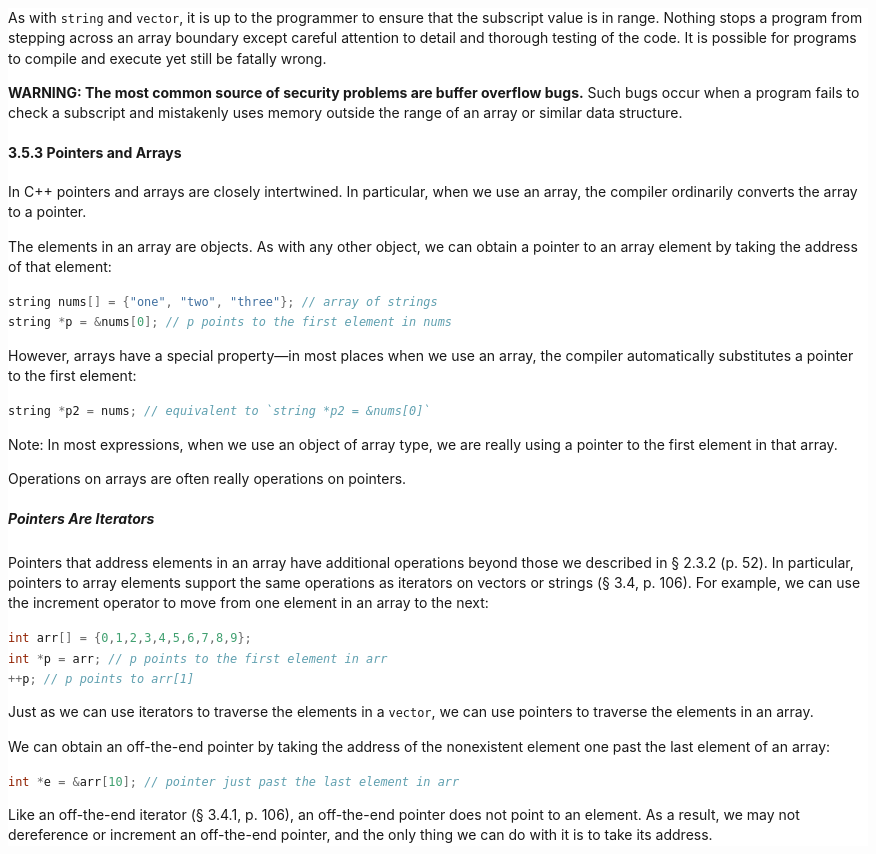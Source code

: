 As with `string` and `vector`, it is up to the programmer to ensure that the subscript value is in range. Nothing stops a program from stepping across an array boundary except careful attention to detail and thorough testing of the code. It is possible for programs to compile and execute yet still be fatally wrong.

**WARNING: The most common source of security problems are buffer overflow bugs.** Such bugs occur when a program fails to check a subscript and mistakenly uses memory outside the range of an array or similar data structure.

#### 3.5.3 Pointers and Arrays

In C++ pointers and arrays are closely intertwined. In particular, when we use an array, the compiler ordinarily converts the array to a pointer.

The elements in an array are objects. As with any other object, we can obtain a pointer to an array element by taking the address of that element:

```c++
string nums[] = {"one", "two", "three"}; // array of strings
string *p = &nums[0]; // p points to the first element in nums
```

However, arrays have a special property—in most places when we use an array, the compiler automatically substitutes a pointer to the first element:

```c++
string *p2 = nums; // equivalent to `string *p2 = &nums[0]`
```

Note: In most expressions, when we use an object of array type, we are really using a pointer to the first element in that array.

Operations on arrays are often really operations on pointers. 

##### Pointers Are Iterators

Pointers that address elements in an array have additional operations beyond those we described in § 2.3.2 (p. 52). In particular, pointers to array elements support the same operations as iterators on vectors or strings (§ 3.4, p. 106). For example, we can use the increment operator to move from one element in an array to the next:

```c++
int arr[] = {0,1,2,3,4,5,6,7,8,9};
int *p = arr; // p points to the first element in arr
++p; // p points to arr[1]
```

Just as we can use iterators to traverse the elements in a `vector`, we can use pointers to traverse the elements in an array.

We can obtain an off-the-end pointer by taking the address of the nonexistent element one past the last element of an array:

```c++
int *e = &arr[10]; // pointer just past the last element in arr
```

Like an off-the-end iterator (§ 3.4.1, p. 106), an off-the-end pointer does not point to an element. As a result, we may not dereference or increment an off-the-end pointer, and the only thing we can do with it is to take its address.


[^1]: Lippman, Stanley B., Josée Lajoie, and Barbara E. Moo. *C++ Primer*. Addison-Wesley Professional, 2012. 
[^2]: Prata, Stephen. *C++ primer plus*. Addison-Wesley Professional, 2011.